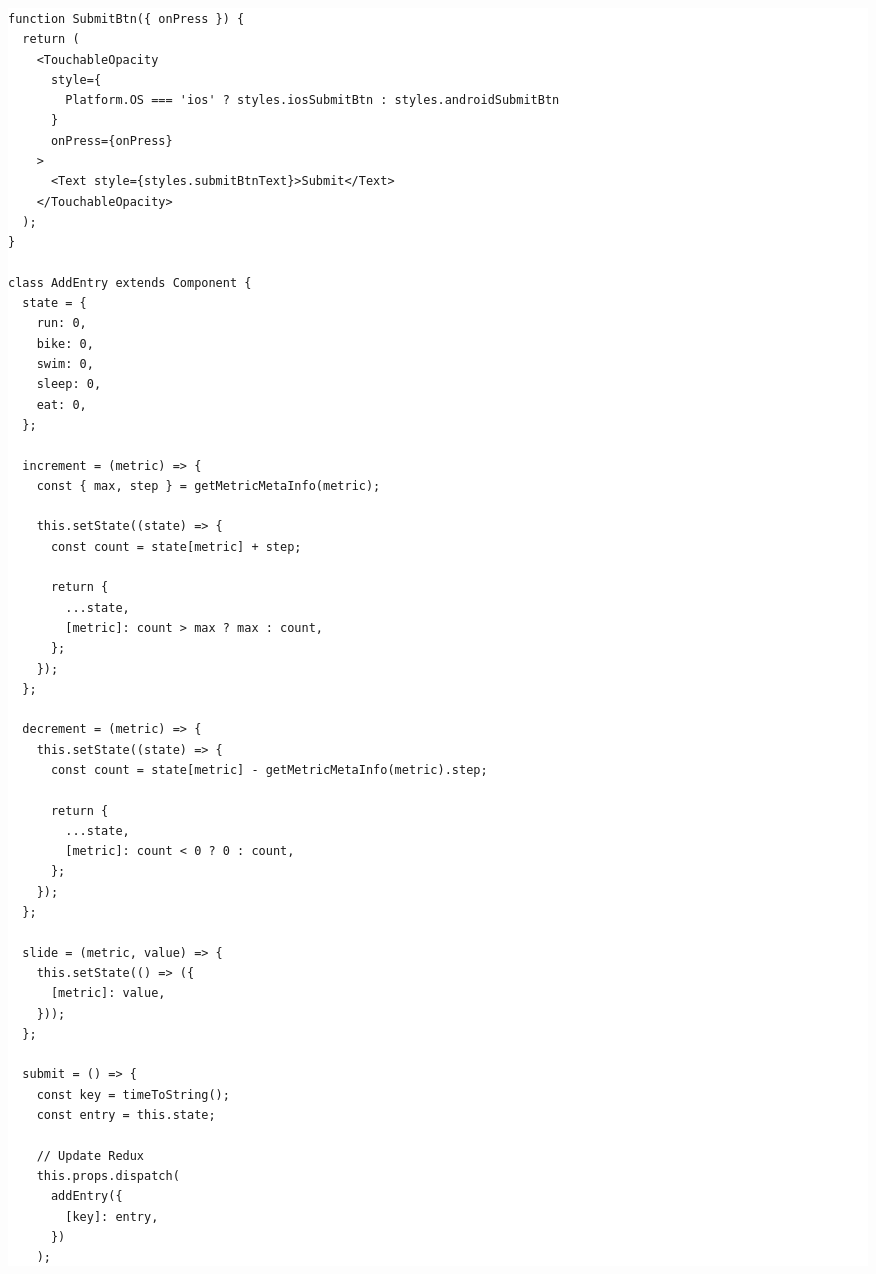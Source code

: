 ```react
function SubmitBtn({ onPress }) {
  return (
    <TouchableOpacity
      style={
        Platform.OS === 'ios' ? styles.iosSubmitBtn : styles.androidSubmitBtn
      }
      onPress={onPress}
    >
      <Text style={styles.submitBtnText}>Submit</Text>
    </TouchableOpacity>
  );
}

class AddEntry extends Component {
  state = {
    run: 0,
    bike: 0,
    swim: 0,
    sleep: 0,
    eat: 0,
  };

  increment = (metric) => {
    const { max, step } = getMetricMetaInfo(metric);

    this.setState((state) => {
      const count = state[metric] + step;

      return {
        ...state,
        [metric]: count > max ? max : count,
      };
    });
  };

  decrement = (metric) => {
    this.setState((state) => {
      const count = state[metric] - getMetricMetaInfo(metric).step;

      return {
        ...state,
        [metric]: count < 0 ? 0 : count,
      };
    });
  };

  slide = (metric, value) => {
    this.setState(() => ({
      [metric]: value,
    }));
  };

  submit = () => {
    const key = timeToString();
    const entry = this.state;

    // Update Redux
    this.props.dispatch(
      addEntry({
        [key]: entry,
      })
    );

```